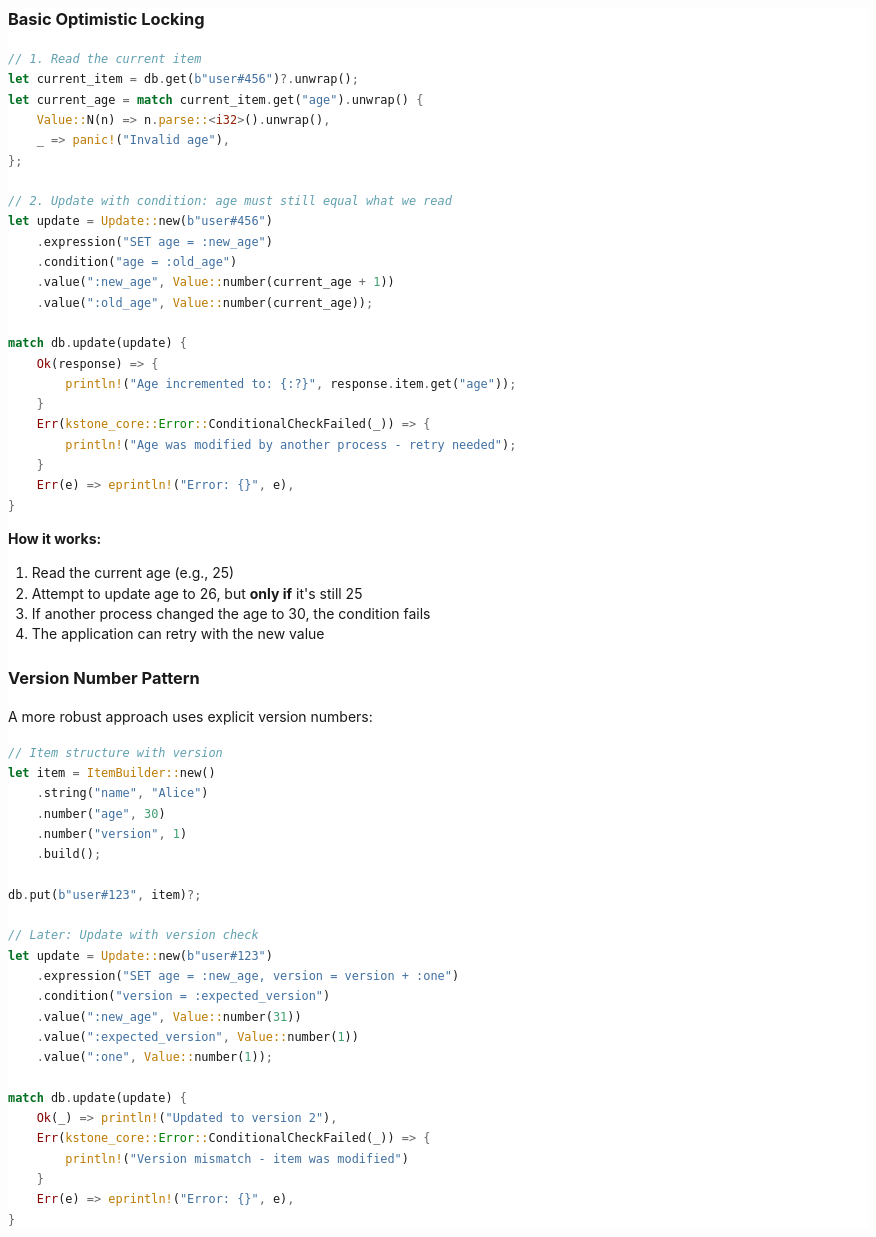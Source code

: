 ### Basic Optimistic Locking

```rust
// 1. Read the current item
let current_item = db.get(b"user#456")?.unwrap();
let current_age = match current_item.get("age").unwrap() {
    Value::N(n) => n.parse::<i32>().unwrap(),
    _ => panic!("Invalid age"),
};

// 2. Update with condition: age must still equal what we read
let update = Update::new(b"user#456")
    .expression("SET age = :new_age")
    .condition("age = :old_age")
    .value(":new_age", Value::number(current_age + 1))
    .value(":old_age", Value::number(current_age));

match db.update(update) {
    Ok(response) => {
        println!("Age incremented to: {:?}", response.item.get("age"));
    }
    Err(kstone_core::Error::ConditionalCheckFailed(_)) => {
        println!("Age was modified by another process - retry needed");
    }
    Err(e) => eprintln!("Error: {}", e),
}
```

**How it works:**
1. Read the current age (e.g., 25)
2. Attempt to update age to 26, but **only if** it's still 25
3. If another process changed the age to 30, the condition fails
4. The application can retry with the new value

### Version Number Pattern

A more robust approach uses explicit version numbers:

```rust
// Item structure with version
let item = ItemBuilder::new()
    .string("name", "Alice")
    .number("age", 30)
    .number("version", 1)
    .build();

db.put(b"user#123", item)?;

// Later: Update with version check
let update = Update::new(b"user#123")
    .expression("SET age = :new_age, version = version + :one")
    .condition("version = :expected_version")
    .value(":new_age", Value::number(31))
    .value(":expected_version", Value::number(1))
    .value(":one", Value::number(1));

match db.update(update) {
    Ok(_) => println!("Updated to version 2"),
    Err(kstone_core::Error::ConditionalCheckFailed(_)) => {
        println!("Version mismatch - item was modified")
    }
    Err(e) => eprintln!("Error: {}", e),
}
```
